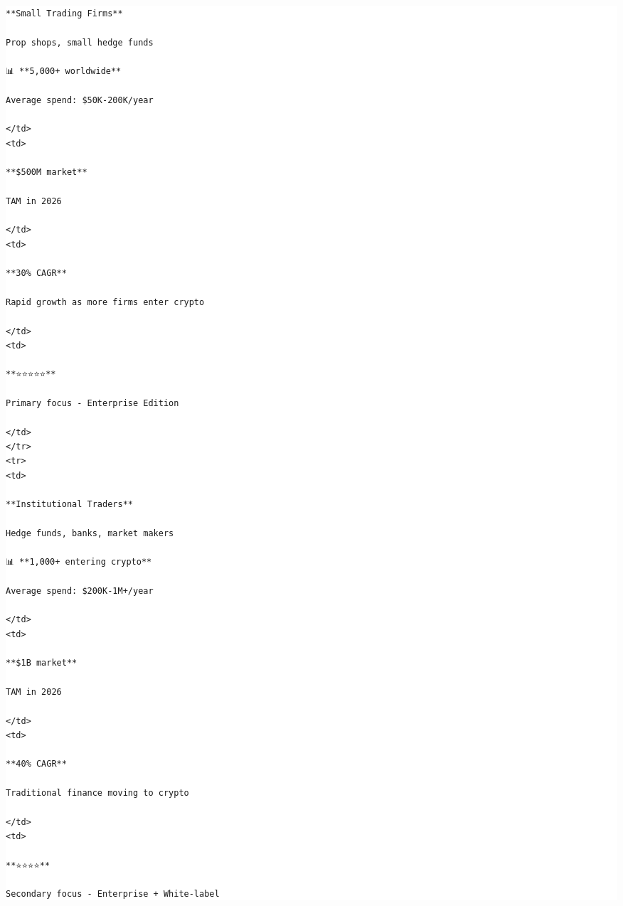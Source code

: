 ```
**Small Trading Firms**

Prop shops, small hedge funds

📊 **5,000+ worldwide**

Average spend: $50K-200K/year

</td>
<td>

**$500M market**

TAM in 2026

</td>
<td>

**30% CAGR**

Rapid growth as more firms enter crypto

</td>
<td>

**⭐⭐⭐⭐⭐**

Primary focus - Enterprise Edition

</td>
</tr>
<tr>
<td>

**Institutional Traders**

Hedge funds, banks, market makers

📊 **1,000+ entering crypto**

Average spend: $200K-1M+/year

</td>
<td>

**$1B market**

TAM in 2026

</td>
<td>

**40% CAGR**

Traditional finance moving to crypto

</td>
<td>

**⭐⭐⭐⭐**

Secondary focus - Enterprise + White-label

```
